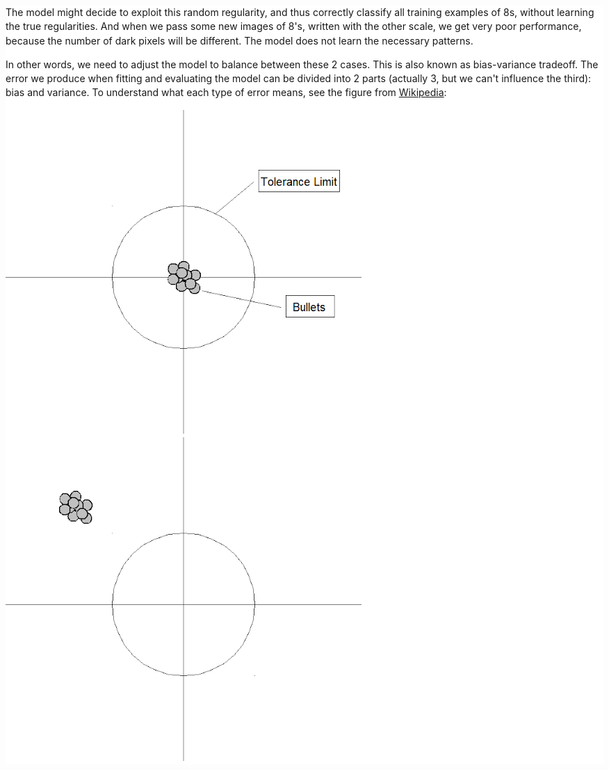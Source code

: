 The model might decide to exploit this random regularity, and thus correctly classify all training examples of 8s, without learning the true regularities. And when we pass some new images of 8's, written with the other scale, we get very poor performance, because the number of dark pixels will be different. The model does not learn the necessary patterns.

In other words, we need to adjust the model to balance between these 2 cases. This is also known as bias-variance tradeoff. The error we produce when fitting and evaluating the model can be divided into 2 parts (actually 3, but we can't influence the third): bias and variance. To understand what each type of error means, see the figure from [Wikipedia](https://en.wikipedia.org/wiki/Bias%E2%80%93variance_tradeoff):

![low_low](./misc/images/low_low.jpg)
![high_low](./misc/images/high_low.jpg)
